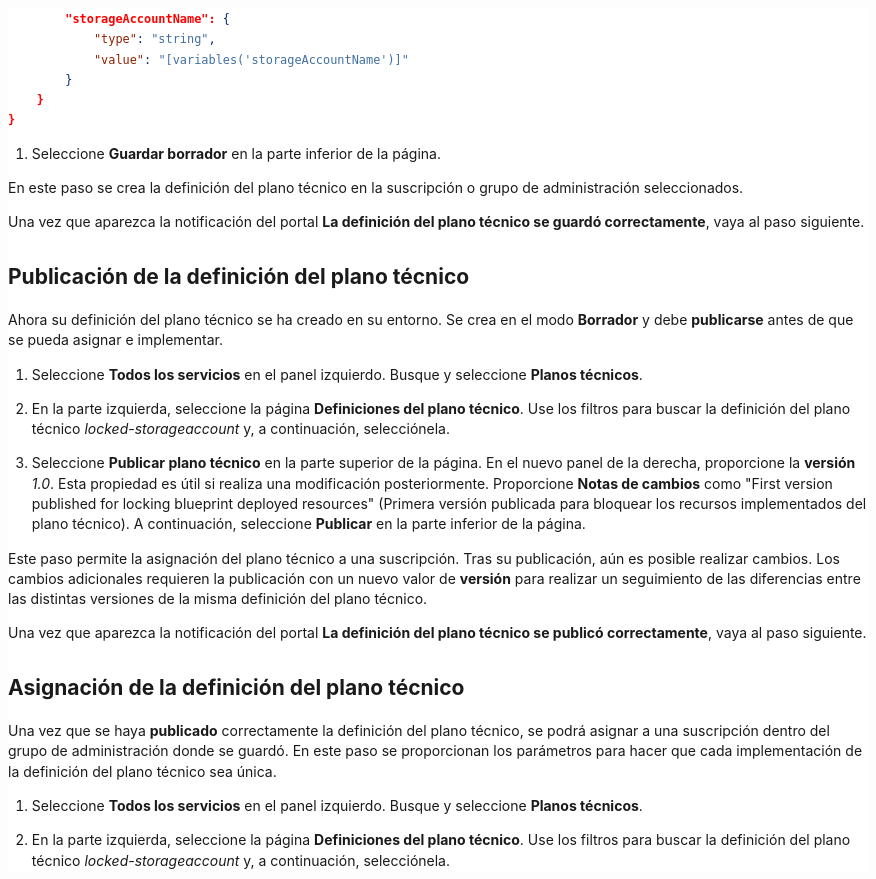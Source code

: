    ```json
           "storageAccountName": {
               "type": "string",
               "value": "[variables('storageAccountName')]"
           }
       }
   }
   ```

1. Seleccione **Guardar borrador** en la parte inferior de la página.

En este paso se crea la definición del plano técnico en la suscripción o grupo de administración seleccionados.

Una vez que aparezca la notificación del portal **La definición del plano técnico se guardó correctamente**, vaya al paso siguiente.

## <a name="publish-the-blueprint-definition"></a>Publicación de la definición del plano técnico

Ahora su definición del plano técnico se ha creado en su entorno. Se crea en el modo **Borrador** y debe **publicarse** antes de que se pueda asignar e implementar.

1. Seleccione **Todos los servicios** en el panel izquierdo. Busque y seleccione **Planos técnicos**.

1. En la parte izquierda, seleccione la página **Definiciones del plano técnico**. Use los filtros para buscar la definición del plano técnico _locked-storageaccount_ y, a continuación, selecciónela.

1. Seleccione **Publicar plano técnico** en la parte superior de la página. En el nuevo panel de la derecha, proporcione la **versión** _1.0_. Esta propiedad es útil si realiza una modificación posteriormente. Proporcione **Notas de cambios** como "First version published for locking blueprint deployed resources" (Primera versión publicada para bloquear los recursos implementados del plano técnico). A continuación, seleccione **Publicar** en la parte inferior de la página.

Este paso permite la asignación del plano técnico a una suscripción. Tras su publicación, aún es posible realizar cambios. Los cambios adicionales requieren la publicación con un nuevo valor de **versión** para realizar un seguimiento de las diferencias entre las distintas versiones de la misma definición del plano técnico.

Una vez que aparezca la notificación del portal **La definición del plano técnico se publicó correctamente**, vaya al paso siguiente.

## <a name="assign-the-blueprint-definition"></a>Asignación de la definición del plano técnico

Una vez que se haya **publicado** correctamente la definición del plano técnico, se podrá asignar a una suscripción dentro del grupo de administración donde se guardó. En este paso se proporcionan los parámetros para hacer que cada implementación de la definición del plano técnico sea única.

1. Seleccione **Todos los servicios** en el panel izquierdo. Busque y seleccione **Planos técnicos**.

1. En la parte izquierda, seleccione la página **Definiciones del plano técnico**. Use los filtros para buscar la definición del plano técnico _locked-storageaccount_ y, a continuación, selecciónela.
